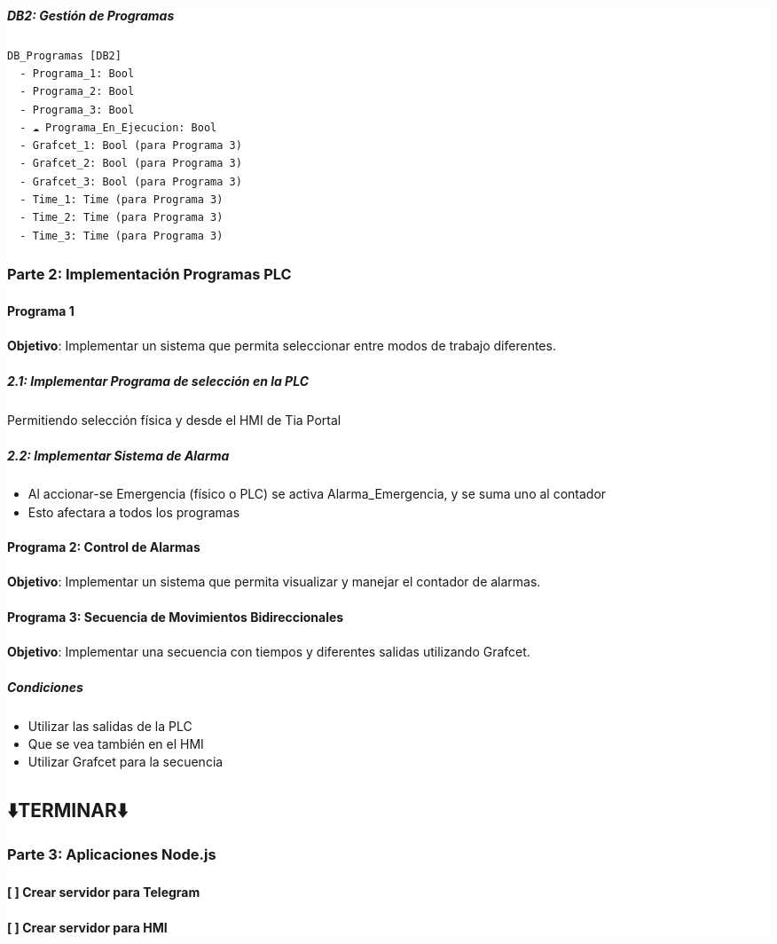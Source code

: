 ##### DB2: Gestión de Programas
```
DB_Programas [DB2]
  - Programa_1: Bool
  - Programa_2: Bool
  - Programa_3: Bool
  - ☁️ Programa_En_Ejecucion: Bool
  - Grafcet_1: Bool (para Programa 3)
  - Grafcet_2: Bool (para Programa 3)
  - Grafcet_3: Bool (para Programa 3)
  - Time_1: Time (para Programa 3)
  - Time_2: Time (para Programa 3)
  - Time_3: Time (para Programa 3)

```

### Parte 2: Implementación Programas PLC
#### Programa 1
**Objetivo**: Implementar un sistema que permita seleccionar entre modos de trabajo diferentes.
##### 2.1: Implementar Programa de selección en la PLC
Permitiendo selección física y desde el HMI de Tia Portal
##### 2.2: Implementar Sistema de Alarma
- Al accionar-se Emergencia (físico o PLC) se activa Alarma_Emergencia, y se suma uno al contador
- Esto afectara a todos los programas


#### Programa 2: Control de Alarmas
**Objetivo**: Implementar un sistema que permita visualizar y manejar el contador de alarmas.
#### Programa 3: Secuencia de Movimientos Bidireccionales
**Objetivo**: Implementar una secuencia con tiempos y diferentes salidas utilizando Grafcet.
##### Condiciones
- Utilizar las salidas de la PLC
- Que se vea también en el HMI
- Utilizar Grafcet para la secuencia

## **⬇️TERMINAR⬇️**
### Parte 3: Aplicaciones Node.js
#### [ ] Crear servidor para Telegram
#### [ ] Crear servidor para HMI